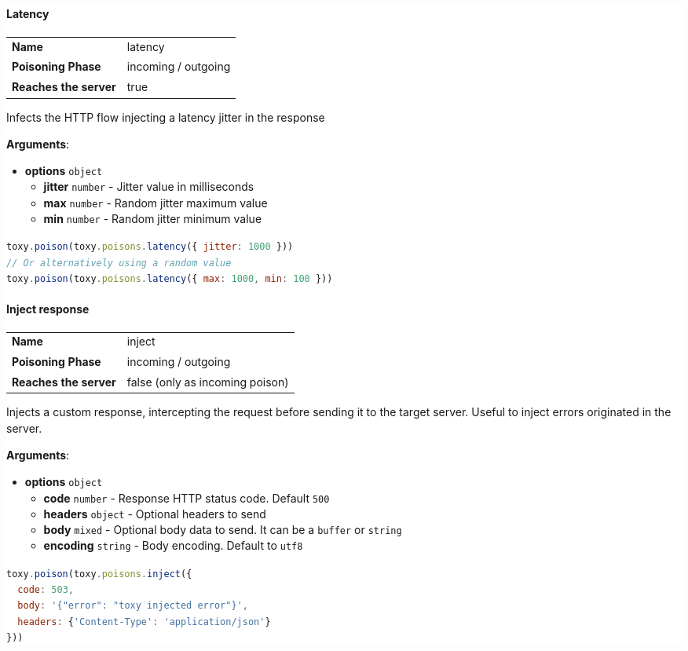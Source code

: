 #### Latency

<table>
<tr>
<td><b>Name</b></td><td>latency</td>
</tr>
<tr>
<td><b>Poisoning Phase</b></td><td>incoming / outgoing</td>
</tr>
<tr>
<td><b>Reaches the server</b></td><td>true</td>
</tr>
</table>

Infects the HTTP flow injecting a latency jitter in the response

**Arguments**:

- **options** `object`
  - **jitter** `number` - Jitter value in milliseconds
  - **max** `number` - Random jitter maximum value
  - **min** `number` - Random jitter minimum value

```js
toxy.poison(toxy.poisons.latency({ jitter: 1000 }))
// Or alternatively using a random value
toxy.poison(toxy.poisons.latency({ max: 1000, min: 100 }))
```

#### Inject response

<table>
<tr>
<td><b>Name</b></td><td>inject</td>
</tr>
<tr>
<td><b>Poisoning Phase</b></td><td>incoming / outgoing</td>
</tr>
<tr>
<td><b>Reaches the server</b></td><td>false (only as incoming poison)</td>
</tr>
</table>

Injects a custom response, intercepting the request before sending it to the target server.
Useful to inject errors originated in the server.

**Arguments**:

- **options** `object`
  - **code** `number` - Response HTTP status code. Default `500`
  - **headers** `object` - Optional headers to send
  - **body** `mixed` - Optional body data to send. It can be a `buffer` or `string`
  - **encoding** `string` - Body encoding. Default to `utf8`

```js
toxy.poison(toxy.poisons.inject({
  code: 503,
  body: '{"error": "toxy injected error"}',
  headers: {'Content-Type': 'application/json'}
}))
```
